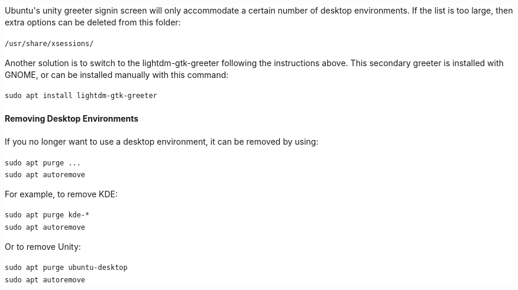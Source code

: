 Ubuntu's unity greeter signin screen will only accommodate a certain number of desktop environments. If the list is too large, then extra options can be deleted from this folder:

`/usr/share/xsessions/`

Another solution is to switch to the lightdm-gtk-greeter following the instructions above. This secondary greeter is installed with GNOME, or can be installed manually with this command:

```
sudo apt install lightdm-gtk-greeter
```

#### Removing Desktop Environments

If you no longer want to use a desktop environment, it can be removed by using:

```
sudo apt purge ...
sudo apt autoremove
```

For example, to remove KDE:

```
sudo apt purge kde-*
sudo apt autoremove
```

Or to remove Unity:

```
sudo apt purge ubuntu-desktop
sudo apt autoremove
```
